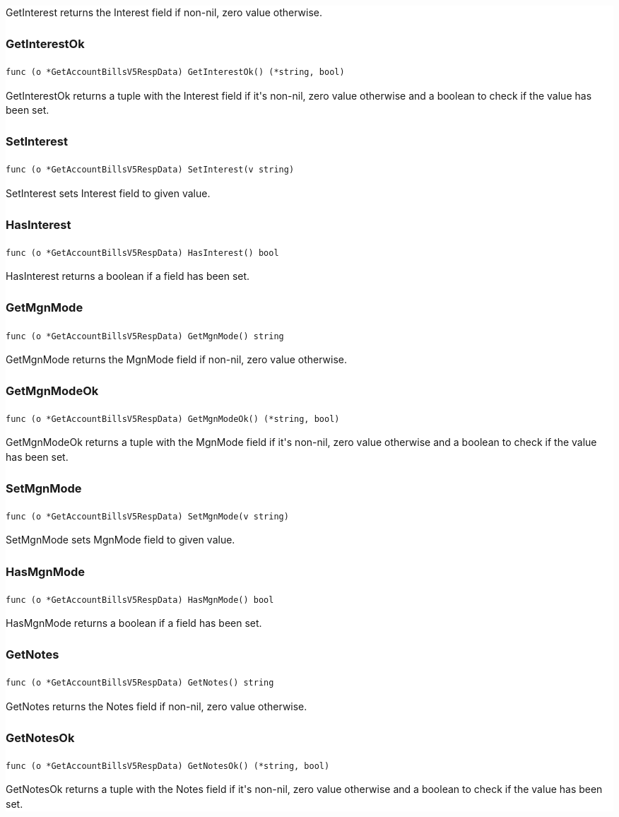 GetInterest returns the Interest field if non-nil, zero value otherwise.

### GetInterestOk

`func (o *GetAccountBillsV5RespData) GetInterestOk() (*string, bool)`

GetInterestOk returns a tuple with the Interest field if it's non-nil, zero value otherwise
and a boolean to check if the value has been set.

### SetInterest

`func (o *GetAccountBillsV5RespData) SetInterest(v string)`

SetInterest sets Interest field to given value.

### HasInterest

`func (o *GetAccountBillsV5RespData) HasInterest() bool`

HasInterest returns a boolean if a field has been set.

### GetMgnMode

`func (o *GetAccountBillsV5RespData) GetMgnMode() string`

GetMgnMode returns the MgnMode field if non-nil, zero value otherwise.

### GetMgnModeOk

`func (o *GetAccountBillsV5RespData) GetMgnModeOk() (*string, bool)`

GetMgnModeOk returns a tuple with the MgnMode field if it's non-nil, zero value otherwise
and a boolean to check if the value has been set.

### SetMgnMode

`func (o *GetAccountBillsV5RespData) SetMgnMode(v string)`

SetMgnMode sets MgnMode field to given value.

### HasMgnMode

`func (o *GetAccountBillsV5RespData) HasMgnMode() bool`

HasMgnMode returns a boolean if a field has been set.

### GetNotes

`func (o *GetAccountBillsV5RespData) GetNotes() string`

GetNotes returns the Notes field if non-nil, zero value otherwise.

### GetNotesOk

`func (o *GetAccountBillsV5RespData) GetNotesOk() (*string, bool)`

GetNotesOk returns a tuple with the Notes field if it's non-nil, zero value otherwise
and a boolean to check if the value has been set.
